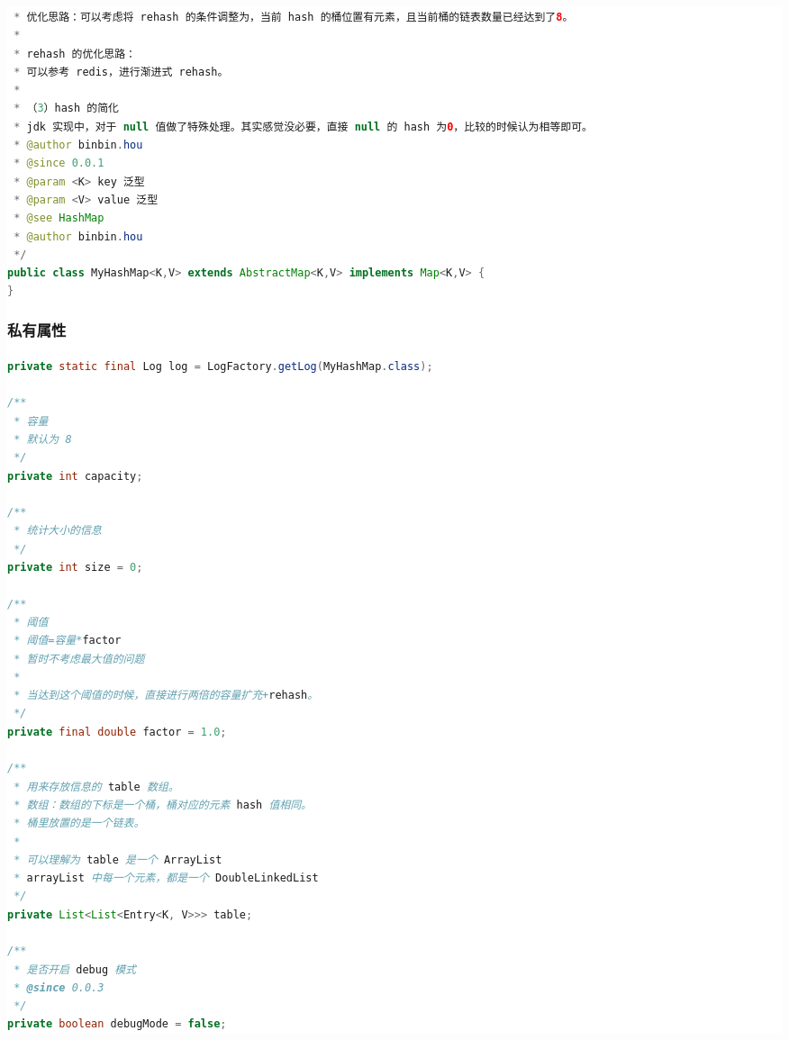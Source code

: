 ```java
 * 优化思路：可以考虑将 rehash 的条件调整为，当前 hash 的桶位置有元素，且当前桶的链表数量已经达到了8。
 *
 * rehash 的优化思路：
 * 可以参考 redis，进行渐进式 rehash。
 *
 * （3）hash 的简化
 * jdk 实现中，对于 null 值做了特殊处理。其实感觉没必要，直接 null 的 hash 为0，比较的时候认为相等即可。
 * @author binbin.hou
 * @since 0.0.1
 * @param <K> key 泛型
 * @param <V> value 泛型
 * @see HashMap
 * @author binbin.hou
 */
public class MyHashMap<K,V> extends AbstractMap<K,V> implements Map<K,V> {
}
```

### 私有属性

```java
private static final Log log = LogFactory.getLog(MyHashMap.class);

/**
 * 容量
 * 默认为 8
 */
private int capacity;

/**
 * 统计大小的信息
 */
private int size = 0;

/**
 * 阈值
 * 阈值=容量*factor
 * 暂时不考虑最大值的问题
 *
 * 当达到这个阈值的时候，直接进行两倍的容量扩充+rehash。
 */
private final double factor = 1.0;

/**
 * 用来存放信息的 table 数组。
 * 数组：数组的下标是一个桶，桶对应的元素 hash 值相同。
 * 桶里放置的是一个链表。
 *
 * 可以理解为 table 是一个 ArrayList
 * arrayList 中每一个元素，都是一个 DoubleLinkedList
 */
private List<List<Entry<K, V>>> table;

/**
 * 是否开启 debug 模式
 * @since 0.0.3
 */
private boolean debugMode = false;
```
